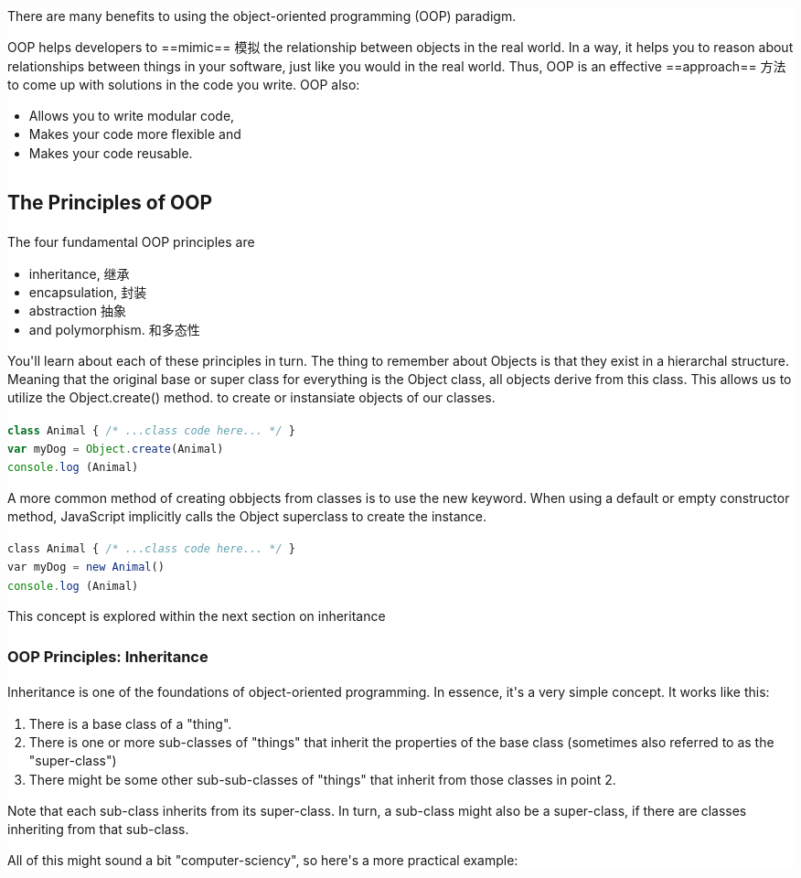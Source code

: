 There are many benefits to using the object-oriented programming (OOP) paradigm.

OOP helps developers to ==mimic== 模拟 the relationship between objects in the real world. In a way, it helps you to reason about relationships between things in your software, just like you would in the real world. Thus, OOP is an effective ==approach== 方法 to come up with solutions in the code you write. OOP also:

- Allows you to write modular code,
- Makes your code more flexible and
- Makes your code reusable.
## The Principles of OOP

The four fundamental OOP principles are 
- inheritance, 继承
- encapsulation, 封装
- abstraction  抽象
- and polymorphism. 和多态性

You'll learn about each of these principles in turn. The thing to remember about Objects is that they exist in a hierarchal structure. Meaning that the original base or super class for everything is the Object class, all objects derive from this class. This allows us to utilize the Object.create() method. to create or instansiate objects of our classes.
```js
class Animal { /* ...class code here... */ }
var myDog = Object.create(Animal)
console.log (Animal)
```


A more common method of creating obbjects from classes is to use the new keyword. When using a default or empty constructor method, JavaScript implicitly calls the Object superclass to create the instance.

```js
class Animal { /* ...class code here... */ }
var myDog = new Animal()
console.log (Animal)
```

This concept is explored within the next section on inheritance

### OOP Principles: Inheritance

Inheritance is one of the foundations of object-oriented programming.
In essence, it's a very simple concept. It works like this:
1. There is a base class of a "thing".
2. There is one or more sub-classes of "things" that inherit the properties of the base class (sometimes also referred to as the "super-class")
3. There might be some other sub-sub-classes of "things" that inherit from those classes in point 2.

Note that each sub-class inherits from its super-class. In turn, a sub-class might also be a super-class, if there are classes inheriting from that sub-class.

All of this might sound a bit "computer-sciency", so here's a more practical example:
